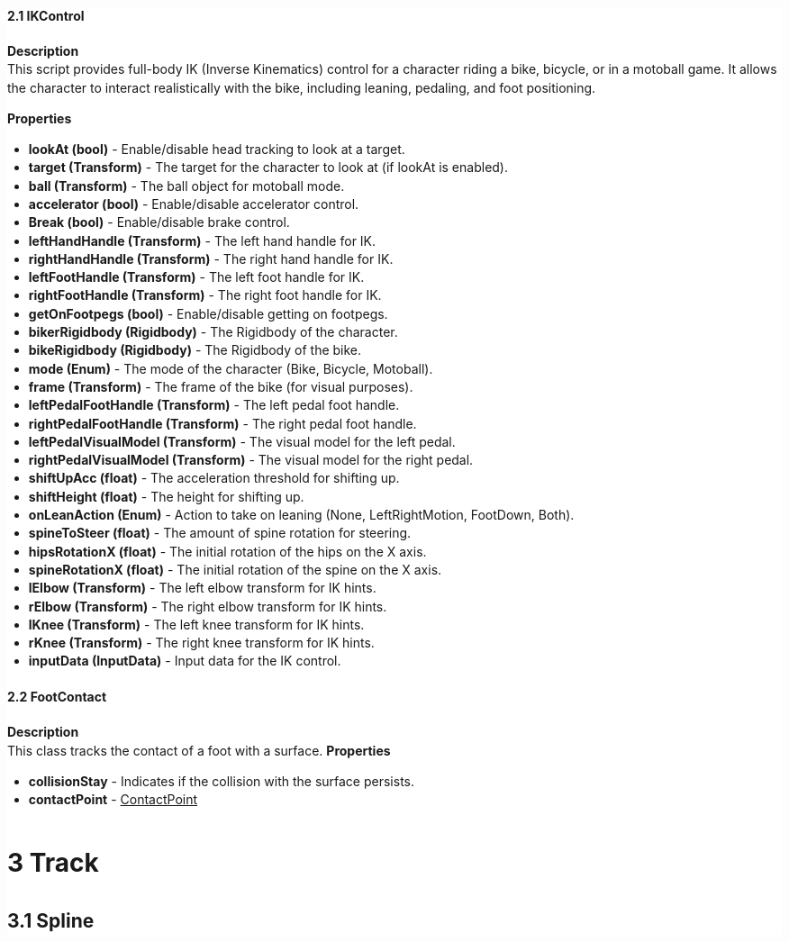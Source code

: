 <a name="ikcontrol"></a>
#### 2.1 IKControl
**Description**<br>
This script provides full-body IK (Inverse Kinematics) control for a character riding a bike, bicycle, or in a motoball game. It allows the character to interact realistically with the bike, including leaning, pedaling, and foot positioning.

**Properties**
- **lookAt (bool)** - Enable/disable head tracking to look at a target.
- **target (Transform)** - The target for the character to look at (if lookAt is enabled).
- **ball (Transform)** - The ball object for motoball mode.
- **accelerator (bool)** - Enable/disable accelerator control.
- **Break (bool)** - Enable/disable brake control.
- **leftHandHandle (Transform)** - The left hand handle for IK.
- **rightHandHandle (Transform)** - The right hand handle for IK.
- **leftFootHandle (Transform)** - The left foot handle for IK.
- **rightFootHandle (Transform)** - The right foot handle for IK.
- **getOnFootpegs (bool)** - Enable/disable getting on footpegs.
- **bikerRigidbody (Rigidbody)** - The Rigidbody of the character.
- **bikeRigidbody (Rigidbody)** - The Rigidbody of the bike.
- **mode (Enum)** - The mode of the character (Bike, Bicycle, Motoball).
- **frame (Transform)** - The frame of the bike (for visual purposes).
- **leftPedalFootHandle (Transform)** - The left pedal foot handle.
- **rightPedalFootHandle (Transform)** - The right pedal foot handle.
- **leftPedalVisualModel (Transform)** - The visual model for the left pedal.
- **rightPedalVisualModel (Transform)** - The visual model for the right pedal.
- **shiftUpAcc (float)** - The acceleration threshold for shifting up.
- **shiftHeight (float)** - The height for shifting up.
- **onLeanAction (Enum)** - Action to take on leaning (None, LeftRightMotion, FootDown, Both).
- **spineToSteer (float)** - The amount of spine rotation for steering.
- **hipsRotationX (float)** - The initial rotation of the hips on the X axis.
- **spineRotationX (float)** - The initial rotation of the spine on the X axis.
- **lElbow (Transform)** - The left elbow transform for IK hints.
- **rElbow (Transform)** - The right elbow transform for IK hints.
- **lKnee (Transform)** - The left knee transform for IK hints.
- **rKnee (Transform)** - The right knee transform for IK hints.
- **inputData (InputData)** - Input data for the IK control.
<a name="footContact"></a>
#### 2.2 FootContact
**Description**<br>
This class tracks the contact of a foot with a surface.
**Properties**
- **collisionStay** - Indicates if the collision with the surface persists.
- **contactPoint** - [ContactPoint](https://docs.unity3d.com/ScriptReference/ContactPoint.html)

<a name="track"></a>
# 3 Track

<a name="spline"></a>
## 3.1 Spline
